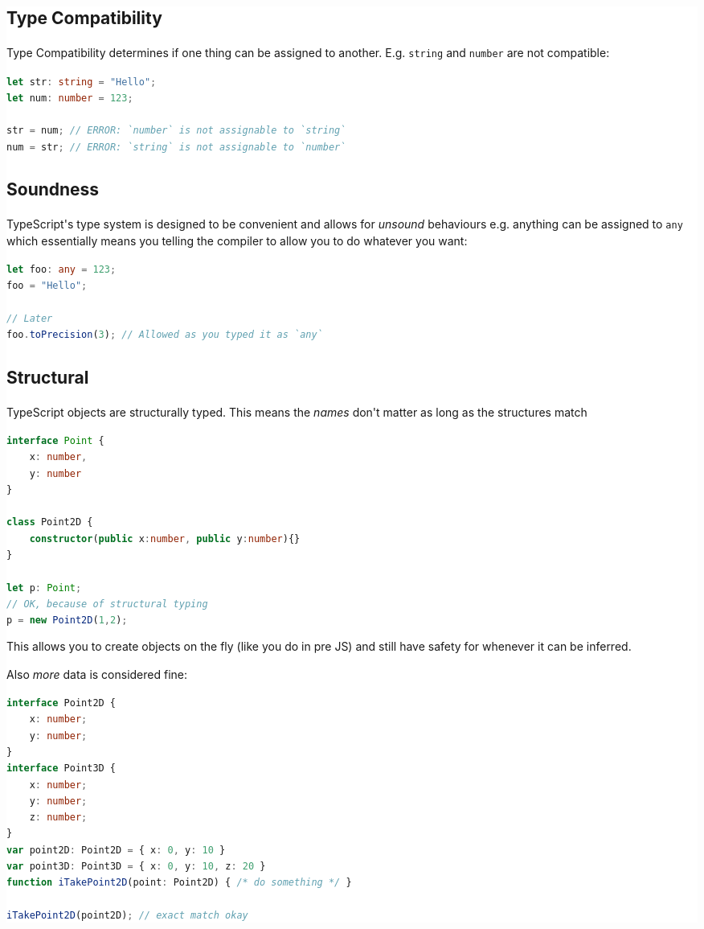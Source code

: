 ## Type Compatibility

Type Compatibility determines if one thing can be assigned to another. E.g. `string` and `number` are not compatible:

```ts
let str: string = "Hello";
let num: number = 123;

str = num; // ERROR: `number` is not assignable to `string`
num = str; // ERROR: `string` is not assignable to `number`
```

## Soundness

TypeScript's type system is designed to be convenient and allows for *unsound* behaviours e.g. anything can be assigned to `any` which essentially means you telling the compiler to allow you to do whatever you want:

```ts
let foo: any = 123;
foo = "Hello";

// Later
foo.toPrecision(3); // Allowed as you typed it as `any`
```

## Structural

TypeScript objects are structurally typed. This means the *names* don't matter as long as the structures match

```ts
interface Point {
    x: number,
    y: number
}

class Point2D {
    constructor(public x:number, public y:number){}
}

let p: Point;
// OK, because of structural typing
p = new Point2D(1,2);
```

This allows you to create objects on the fly (like you do in pre JS) and still have safety for whenever it can be inferred.

Also *more* data is considered fine:

```ts
interface Point2D {
    x: number;
    y: number;
}
interface Point3D {
    x: number;
    y: number;
    z: number;
}
var point2D: Point2D = { x: 0, y: 10 }
var point3D: Point3D = { x: 0, y: 10, z: 20 }
function iTakePoint2D(point: Point2D) { /* do something */ }

iTakePoint2D(point2D); // exact match okay
```